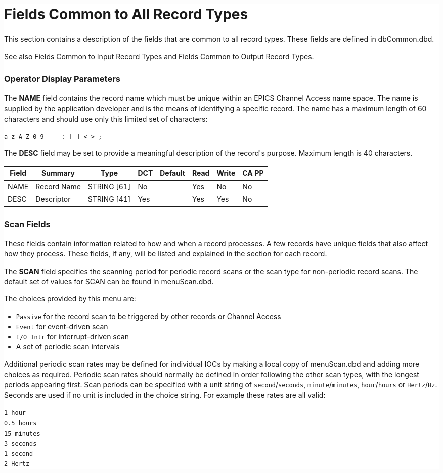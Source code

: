 # Fields Common to All Record Types

This section contains a description of the fields that are common to all record
types. These fields are defined in dbCommon.dbd.

See also [Fields Common to Input Record Types](dbCommonInput) and [Fields
Common to Output Record Types](dbCommonOutput).

### Operator Display Parameters

The **NAME** field contains the record name which must be unique within an
EPICS Channel Access name space. The name is supplied by the application
developer and is the means of identifying a specific record. The name has a
maximum length of 60 characters and should use only this limited set of
characters:

    a-z A-Z 0-9 _ - : [ ] < > ;

The **DESC** field may be set to provide a meaningful description of the
record's purpose. Maximum length is 40 characters.

| Field | Summary | Type | DCT | Default |  Read | Write | CA PP |
| ----- | ------- | ---- | --- | ------- | ---- | ---- | ----- |
| NAME | Record Name | STRING \[61\] | No |   | Yes | No | No | 
| DESC | Descriptor | STRING \[41\] | Yes |   | Yes | Yes | No | 

### Scan Fields

These fields contain information related to how and when a record processes. A
few records have unique fields that also affect how they process. These
fields, if any, will be listed and explained in the section for each record.

The **SCAN** field specifies the scanning period for periodic record scans or the
scan type for non-periodic record scans.  The default set of values for SCAN can
be found in [menuScan.dbd](menuScan).

The choices provided by this menu are:

- `Passive` for the record scan to be triggered by other records or Channel
Access
- `Event` for event-driven scan
- `I/O Intr` for interrupt-driven scan
- A set of periodic scan intervals

Additional periodic scan rates may be defined for individual IOCs by making a
local copy of menuScan.dbd and adding more choices as required. Periodic scan
rates should normally be defined in order following the other scan types, with
the longest periods appearing first. Scan periods can be specified with a unit
string of `second`/`seconds`, `minute`/`minutes`, `hour`/`hours` or
`Hertz`/`Hz`. Seconds are used if no unit is included in the choice string.
For example these rates are all valid:

    1 hour
    0.5 hours
    15 minutes
    3 seconds
    1 second
    2 Hertz
